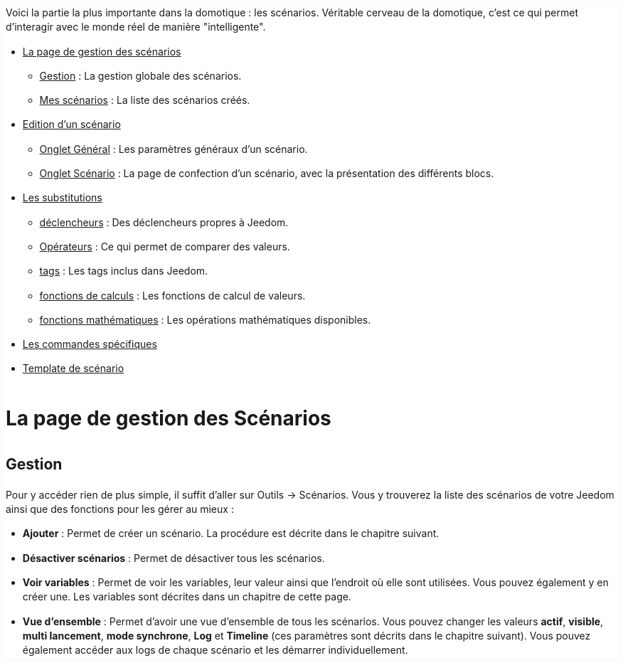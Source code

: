 Voici la partie la plus importante dans la domotique : les scénarios.
Véritable cerveau de la domotique, c’est ce qui permet d’interagir avec
le monde réel de manière "intelligente".

-   [La page de gestion des scénarios](#gestions)

    -   [Gestion](#gestion) : La gestion globale des scénarios.

    -   [Mes scénarios](#messcenarios) : La liste des scénarios créés.

-   [Edition d’un scénario](#edition)

    -   [Onglet Général](#ongletgeneral) : Les paramètres généraux
        d’un scénario.

    -   [Onglet Scénario](#ongletscenario) : La page de confection d’un
        scénario, avec la présentation des différents blocs.

-   [Les substitutions](#substitutions)

    -   [déclencheurs](#declencheurs) : Des déclencheurs propres
        à Jeedom.

    -   [Opérateurs](#operateurs) : Ce qui permet de comparer
        des valeurs.

    -   [tags](#tags) : Les tags inclus dans Jeedom.

    -   [fonctions de calculs](#calculs) : Les fonctions de calcul
        de valeurs.

    -   [fonctions mathématiques](#maths) : Les opérations
        mathématiques disponibles.

-   [Les commandes spécifiques](#commandes)

-   [Template de scénario](#template)

La page de gestion des Scénarios 
================================

Gestion 
-------

Pour y accéder rien de plus simple, il suffit d’aller sur Outils →
Scénarios. Vous y trouverez la liste des scénarios de votre Jeedom ainsi
que des fonctions pour les gérer au mieux :

-   **Ajouter** : Permet de créer un scénario. La procédure est décrite
    dans le chapitre suivant.

-   **Désactiver scénarios** : Permet de désactiver tous les scénarios.

-   **Voir variables** : Permet de voir les variables, leur valeur ainsi
    que l’endroit où elle sont utilisées. Vous pouvez également y en
    créer une. Les variables sont décrites dans un chapitre de
    cette page.

-   **Vue d’ensemble** : Permet d’avoir une vue d’ensemble de tous
    les scénarios. Vous pouvez changer les valeurs **actif**,
    **visible**, **multi lancement**, **mode synchrone**, **Log** et
    **Timeline** (ces paramètres sont décrits dans le chapitre suivant).
    Vous pouvez également accéder aux logs de chaque scénario et les
    démarrer individuellement.
